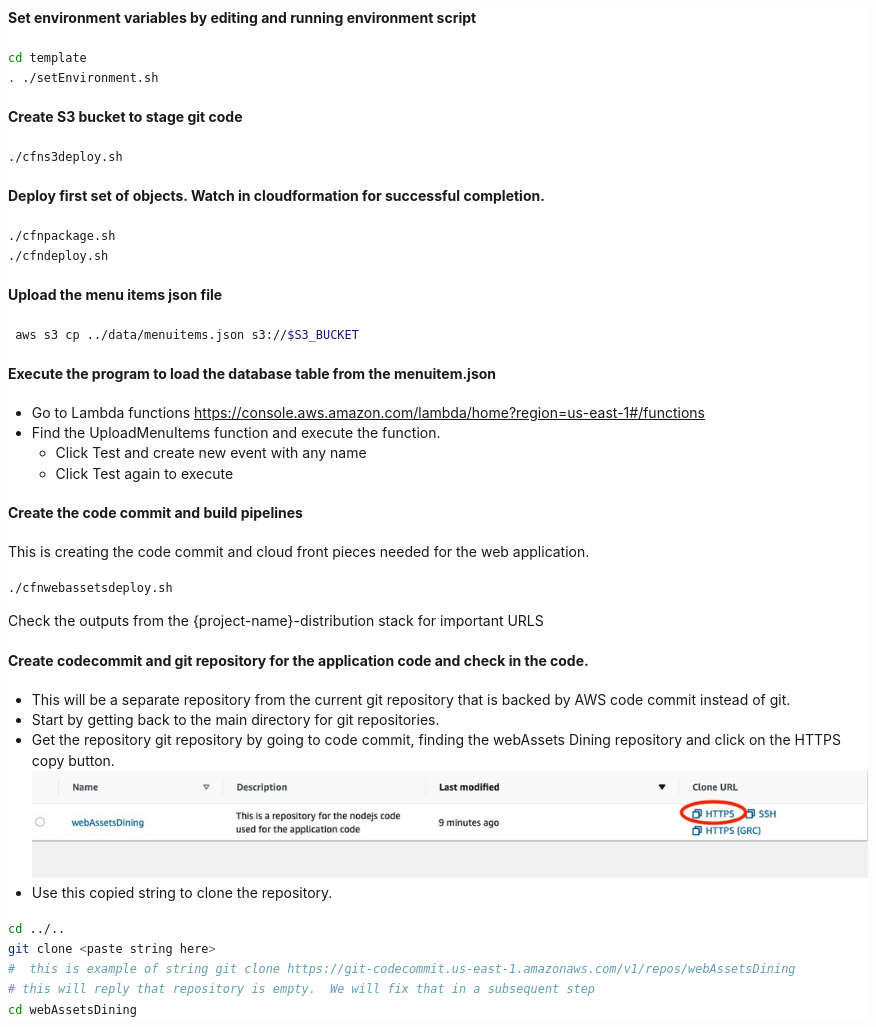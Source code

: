 #### Set environment variables by editing and running environment script
```bash
cd template
. ./setEnvironment.sh
```
#### Create S3 bucket to stage git code
```bash
./cfns3deploy.sh
```
#### Deploy first set of objects.  Watch in cloudformation for successful completion.
```bash
./cfnpackage.sh
./cfndeploy.sh
```
#### Upload the menu items json file
```bash
 aws s3 cp ../data/menuitems.json s3://$S3_BUCKET
 ```
#### Execute the program to load the database table from the menuitem.json
* Go to Lambda functions https://console.aws.amazon.com/lambda/home?region=us-east-1#/functions
* Find the UploadMenuItems function and execute the function.  
  * Click Test and create new event with any name 
  * Click Test again to execute

#### Create the code commit and build pipelines
This is creating the code commit and cloud front pieces needed for the web application.
```bash
./cfnwebassetsdeploy.sh
```
Check the outputs from the {project-name}-distribution stack for important URLS
#### Create codecommit and git repository for the application code and check in the code.  

* This will be a separate repository from the current git repository that is backed by AWS code commit instead of git. 
* Start by getting back to the main directory for git repositories.
* Get the repository git repository by going to code commit, finding the webAssets Dining repository and click on the HTTPS copy button. ![code commit](readmeImages/codeCommitURL.jpg)  
* Use this copied string to clone the repository.
```bash
cd ../..
git clone <paste string here>
#  this is example of string git clone https://git-codecommit.us-east-1.amazonaws.com/v1/repos/webAssetsDining
# this will reply that repository is empty.  We will fix that in a subsequent step
cd webAssetsDining
```
